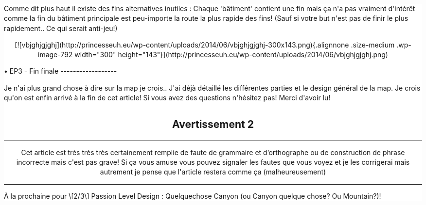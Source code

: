 Comme dit plus haut il existe des fins alternatives inutiles : Chaque
'bâtiment' contient une fin mais ça n'a pas vraiment d'intérêt comme la
fin du bâtiment principale est peu-importe la route la plus rapide des
fins! (Sauf si votre but n'est pas de finir le plus rapidement.. Ce qui
serait anti-jeu!)

<p>
<center>
[![vbjghjgjghj](http://princesseuh.eu/wp-content/uploads/2014/06/vbjghjgjghj-300x143.png){.alignnone
.size-medium .wp-image-792 width="300"
height="143"}](http://princesseuh.eu/wp-content/uploads/2014/06/vbjghjgjghj.png)

</center>
</p>
• EP3 - Fin finale
------------------

Je n'ai plus grand chose à dire sur la map je crois.. J'ai déjà détaillé
les différentes parties et le design général de la map. Je crois qu'on
est enfin arrivé à la fin de cet article! Si vous avez des questions
n'hésitez pas! Merci d'avoir lu!

<p>
<center>


Avertissement 2
---------------

------------------------------------------------------------------------

Cet article est très très très certainement remplie de faute de
grammaire et d’orthographe ou de construction de phrase incorrecte mais
c'est pas grave! Si ça vous amuse vous pouvez signaler les fautes que
vous voyez et je les corrigerai mais autrement je pense que l'article
restera comme ça (malheureusement)

</p>

------------------------------------------------------------------------

</center>
</p>
À la prochaine pour \[2/3\] Passion Level Design : Quelquechose Canyon
(ou Canyon quelque chose? Ou Mountain?)!
